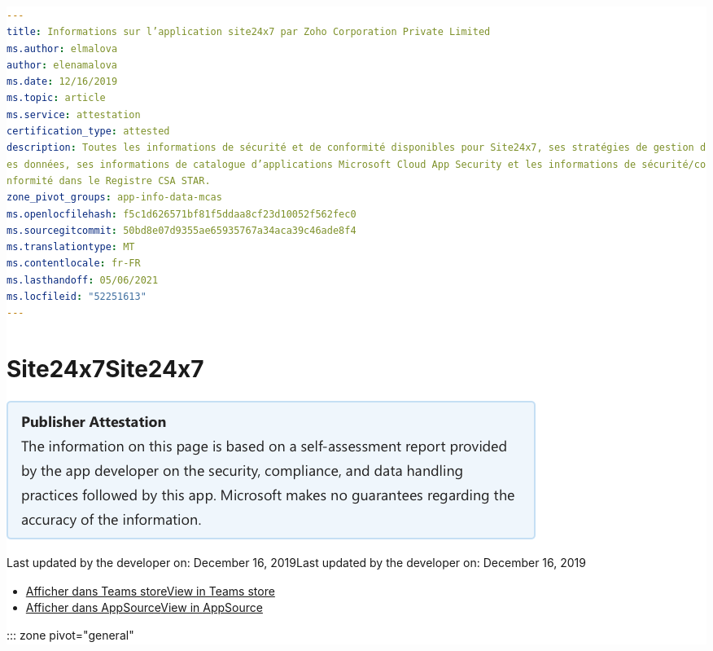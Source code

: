 ```yaml
---
title: Informations sur l’application site24x7 par Zoho Corporation Private Limited
ms.author: elmalova
author: elenamalova
ms.date: 12/16/2019
ms.topic: article
ms.service: attestation
certification_type: attested
description: Toutes les informations de sécurité et de conformité disponibles pour Site24x7, ses stratégies de gestion des données, ses informations de catalogue d’applications Microsoft Cloud App Security et les informations de sécurité/conformité dans le Registre CSA STAR.
zone_pivot_groups: app-info-data-mcas
ms.openlocfilehash: f5c1d626571bf81f5ddaa8cf23d10052f562fec0
ms.sourcegitcommit: 50bd8e07d9355ae65935767a34aca39c46ade8f4
ms.translationtype: MT
ms.contentlocale: fr-FR
ms.lasthandoff: 05/06/2021
ms.locfileid: "52251613"
---
```

# <a name="site24x7"></a><span data-ttu-id="e28e2-103">Site24x7</span><span class="sxs-lookup"><span data-stu-id="e28e2-103">Site24x7</span></span>

<p></p>
<img alt="Publisher Attestation: The information on this page is based on a self-assessment report provided by the app developer on the security, compliance, and data handling practices followed by this app. Microsoft makes no guarantees regarding the accuracy of the information." src="../media/attested.png" width="650" />
<p><span data-ttu-id="e28e2-104">Last updated by the developer on: December 16, 2019</span><span class="sxs-lookup"><span data-stu-id="e28e2-104">Last updated by the developer on: December 16, 2019</span></span></p>

* <span data-ttu-id="e28e2-105"><a href="https://teams.microsoft.com/l/app/9ce8b7b7-4435-4edb-9c6f-205a9efe944d" target="_blank">Afficher dans Teams store</a></span><span class="sxs-lookup"><span data-stu-id="e28e2-105"><a href="https://teams.microsoft.com/l/app/9ce8b7b7-4435-4edb-9c6f-205a9efe944d" target="_blank">View in Teams store</a></span></span>
* <span data-ttu-id="e28e2-106"><a href="https://appsource.microsoft.com/product/office/WA104381289" target="_blank">Afficher dans AppSource</a></span><span class="sxs-lookup"><span data-stu-id="e28e2-106"><a href="https://appsource.microsoft.com/product/office/WA104381289" target="_blank">View in AppSource</a></span></span>

::: zone pivot="general"
